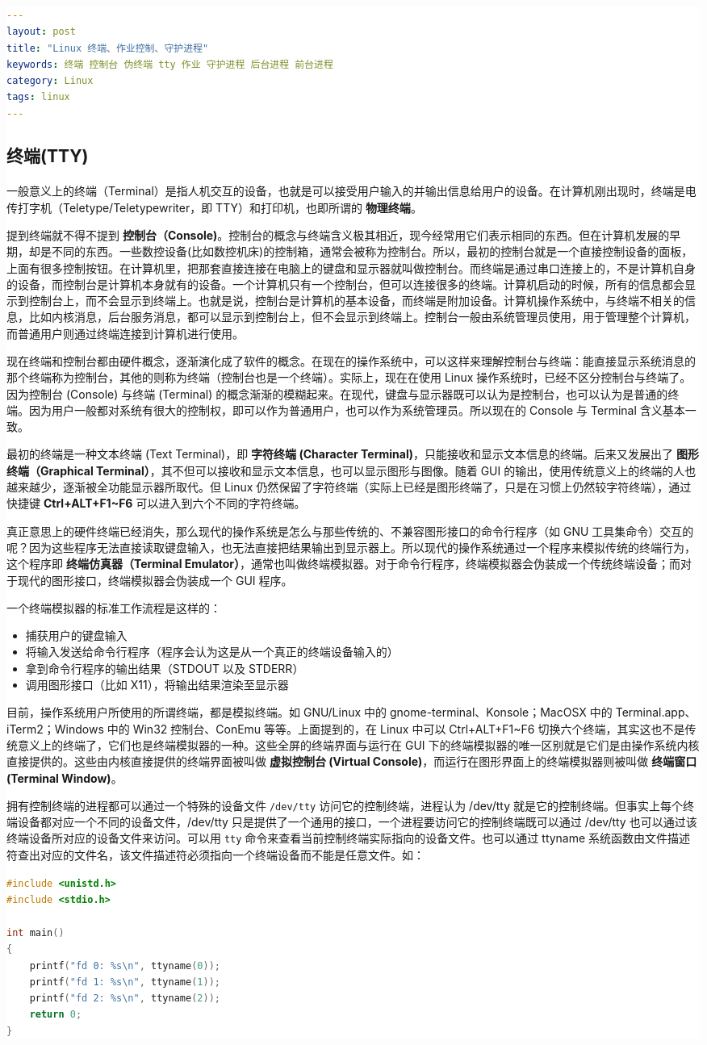 ```yaml
---
layout: post
title: "Linux 终端、作业控制、守护进程"
keywords: 终端 控制台 伪终端 tty 作业 守护进程 后台进程 前台进程
category: Linux
tags: linux
---
```


## 终端(TTY)

一般意义上的终端（Terminal）是指人机交互的设备，也就是可以接受用户输入的并输出信息给用户的设备。在计算机刚出现时，终端是电传打字机（Teletype/Teletypewriter，即 TTY）和打印机，也即所谓的 **物理终端**。

提到终端就不得不提到 **控制台（Console)**。控制台的概念与终端含义极其相近，现今经常用它们表示相同的东西。但在计算机发展的早期，却是不同的东西。一些数控设备(比如数控机床)的控制箱，通常会被称为控制台。所以，最初的控制台就是一个直接控制设备的面板，上面有很多控制按钮。在计算机里，把那套直接连接在电脑上的键盘和显示器就叫做控制台。而终端是通过串口连接上的，不是计算机自身的设备，而控制台是计算机本身就有的设备。一个计算机只有一个控制台，但可以连接很多的终端。计算机启动的时候，所有的信息都会显示到控制台上，而不会显示到终端上。也就是说，控制台是计算机的基本设备，而终端是附加设备。计算机操作系统中，与终端不相关的信息，比如内核消息，后台服务消息，都可以显示到控制台上，但不会显示到终端上。控制台一般由系统管理员使用，用于管理整个计算机，而普通用户则通过终端连接到计算机进行使用。

现在终端和控制台都由硬件概念，逐渐演化成了软件的概念。在现在的操作系统中，可以这样来理解控制台与终端：能直接显示系统消息的那个终端称为控制台，其他的则称为终端（控制台也是一个终端）。实际上，现在在使用 Linux 操作系统时，已经不区分控制台与终端了。因为控制台 (Console) 与终端 (Terminal) 的概念渐渐的模糊起来。在现代，键盘与显示器既可以认为是控制台，也可以认为是普通的终端。因为用户一般都对系统有很大的控制权，即可以作为普通用户，也可以作为系统管理员。所以现在的 Console 与 Terminal 含义基本一致。

最初的终端是一种文本终端 (Text Terminal)，即 **字符终端 (Character Terminal)**，只能接收和显示文本信息的终端。后来又发展出了 **图形终端（Graphical Terminal）**，其不但可以接收和显示文本信息，也可以显示图形与图像。随着 GUI 的输出，使用传统意义上的终端的人也越来越少，逐渐被全功能显示器所取代。但 Linux 仍然保留了字符终端（实际上已经是图形终端了，只是在习惯上仍然较字符终端），通过快捷键 **Ctrl+ALT+F1~F6** 可以进入到六个不同的字符终端。

真正意思上的硬件终端已经消失，那么现代的操作系统是怎么与那些传统的、不兼容图形接口的命令行程序（如 GNU 工具集命令）交互的呢？因为这些程序无法直接读取键盘输入，也无法直接把结果输出到显示器上。所以现代的操作系统通过一个程序来模拟传统的终端行为，这个程序即 **终端仿真器（Terminal Emulator）**，通常也叫做终端模拟器。对于命令行程序，终端模拟器会伪装成一个传统终端设备；而对于现代的图形接口，终端模拟器会伪装成一个 GUI 程序。

一个终端模拟器的标准工作流程是这样的：

- 捕获用户的键盘输入
- 将输入发送给命令行程序（程序会认为这是从一个真正的终端设备输入的）
- 拿到命令行程序的输出结果（STDOUT 以及 STDERR）
- 调用图形接口（比如 X11），将输出结果渲染至显示器

目前，操作系统用户所使用的所谓终端，都是模拟终端。如 GNU/Linux 中的 gnome-terminal、Konsole；MacOSX 中的 Terminal.app、iTerm2；Windows 中的 Win32 控制台、ConEmu 等等。上面提到的，在 Linux 中可以 Ctrl+ALT+F1~F6 切换六个终端，其实这也不是传统意义上的终端了，它们也是终端模拟器的一种。这些全屏的终端界面与运行在 GUI 下的终端模拟器的唯一区别就是它们是由操作系统内核直接提供的。这些由内核直接提供的终端界面被叫做 **虚拟控制台 (Virtual Console)**，而运行在图形界面上的终端模拟器则被叫做 **终端窗口 (Terminal Window)**。

拥有控制终端的进程都可以通过一个特殊的设备文件 `/dev/tty` 访问它的控制终端，进程认为 /dev/tty 就是它的控制终端。但事实上每个终端设备都对应一个不同的设备文件，/dev/tty 只是提供了一个通用的接口，一个进程要访问它的控制终端既可以通过 /dev/tty 也可以通过该终端设备所对应的设备文件来访问。可以用 `tty` 命令来查看当前控制终端实际指向的设备文件。也可以通过 ttyname 系统函数由文件描述符查出对应的文件名，该文件描述符必须指向一个终端设备而不能是任意文件。如：

```cpp
#include <unistd.h>
#include <stdio.h>

int main()
{
    printf("fd 0: %s\n", ttyname(0));
    printf("fd 1: %s\n", ttyname(1));
    printf("fd 2: %s\n", ttyname(2));
    return 0;
}
```
